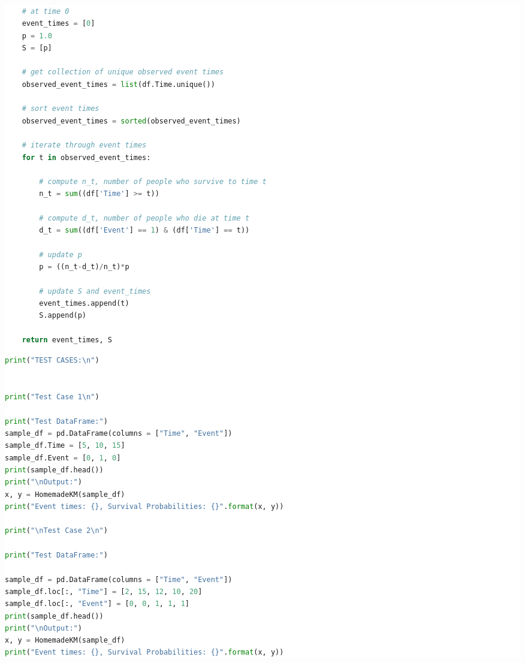 ```python
    # at time 0
    event_times = [0]
    p = 1.0
    S = [p]
        
    # get collection of unique observed event times
    observed_event_times = list(df.Time.unique())
  
    # sort event times
    observed_event_times = sorted(observed_event_times)
    
    # iterate through event times
    for t in observed_event_times:
  
        # compute n_t, number of people who survive to time t
        n_t = sum((df['Time'] >= t))
  
        # compute d_t, number of people who die at time t
        d_t = sum((df['Event'] == 1) & (df['Time'] == t))
        
        # update p
        p = ((n_t-d_t)/n_t)*p
  
        # update S and event_times
        event_times.append(t)
        S.append(p)
      
    return event_times, S
```

```python
print("TEST CASES:\n")


print("Test Case 1\n")

print("Test DataFrame:")
sample_df = pd.DataFrame(columns = ["Time", "Event"])
sample_df.Time = [5, 10, 15]
sample_df.Event = [0, 1, 0]
print(sample_df.head())
print("\nOutput:")
x, y = HomemadeKM(sample_df)
print("Event times: {}, Survival Probabilities: {}".format(x, y))

print("\nTest Case 2\n")

print("Test DataFrame:")

sample_df = pd.DataFrame(columns = ["Time", "Event"])
sample_df.loc[:, "Time"] = [2, 15, 12, 10, 20]
sample_df.loc[:, "Event"] = [0, 0, 1, 1, 1]
print(sample_df.head())
print("\nOutput:")
x, y = HomemadeKM(sample_df)
print("Event times: {}, Survival Probabilities: {}".format(x, y))
```
